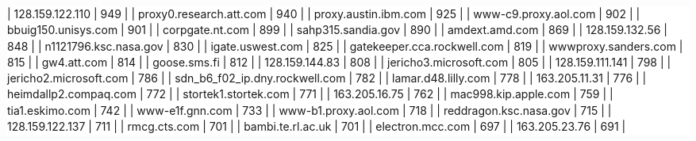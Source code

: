 |                      128\.159\.122\.110 | 949   |
|              proxy0\.research\.att\.com | 940   |
|                 proxy\.austin\.ibm\.com | 925   |
|                www\-c9\.proxy\.aol\.com | 902   |
|                   bbuig150\.unisys\.com | 901   |
|                       corpgate\.nt\.com | 899   |
|                    sahp315\.sandia\.gov | 890   |
|                        amdext\.amd\.com | 869   |
|                       128\.159\.132\.56 | 848   |
|                n1121796\.ksc\.nasa\.gov | 830   |
|                      igate\.uswest\.com | 825   |
|          gatekeeper\.cca\.rockwell\.com | 819   |
|                  wwwproxy\.sanders\.com | 815   |
|                           gw4\.att\.com | 814   |
|                          goose\.sms\.fi | 812   |
|                       128\.159\.144\.83 | 808   |
|                jericho3\.microsoft\.com | 805   |
|                      128\.159\.111\.141 | 798   |
|                jericho2\.microsoft\.com | 786   |
|    sdn\_b6\_f02\_ip\.dny\.rockwell\.com | 782   |
|                  lamar\.d48\.lilly\.com | 778   |
|                        163\.205\.11\.31 | 776   |
|                 heimdallp2\.compaq\.com | 772   |
|                  stortek1\.stortek\.com | 771   |
|                        163\.205\.16\.75 | 762   |
|                 mac998\.kip\.apple\.com | 759   |
|                       tia1\.eskimo\.com | 742   |
|                      www\-e1f\.gnn\.com | 733   |
|                www\-b1\.proxy\.aol\.com | 718   |
|               reddragon\.ksc\.nasa\.gov | 715   |
|                      128\.159\.122\.137 | 711   |
|                          rmcg\.cts\.com | 701   |
|                   bambi\.te\.rl\.ac\.uk | 701   |
|                      electron\.mcc\.com | 697   |
|                        163\.205\.23\.76 | 691   |
